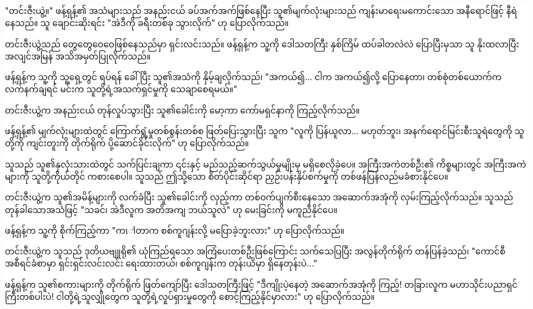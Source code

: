 "တင်းဇီးယွဲ့။" ဖန့်ရှန့်၏ အသံများသည် အနည်းငယ် ခပ်အက်အက်ဖြစ်နေပြီး သူ၏မျက်လုံးများသည် ကျန်းမာရေးမကောင်းသော အနီရောင်ဖြင့် နီရဲနေသည်။ သူ ချောင်းဆိုးရင်း "အဲဒီကို ခရီးတစ်ခု သွားလိုက်" ဟု ပြောလိုက်သည်။

တင်းဇီးယွဲ့သည် တွေတွေဝေဝေဖြစ်နေသည်မှာ ရှင်းလင်းသည်။ ဖန့်ရှန့်က သူ့ကို ဒေါသတကြီး နှစ်ကြိမ် ထပ်ခါတလဲလဲ ပြောပြီးမှသာ သူ နိုးထလာပြီး အလျင်အမြန် အသိအမှတ်ပြုလိုက်သည်။

ဖန့်ရှန့်က သူ့ကို သူ့ရှေ့တွင် ရပ်ရန် ခေါ်ပြီး သူ၏အသံကို နှိမ့်ချလိုက်သည်၊ "အကယ်၍... ငါက အကယ်၍လို့ ပြောနေတာ၊ တစ်စုံတစ်ယောက်က လက်နက်ချရင် မင်းက သူတို့ရဲ့အသက်ရှင်မှုကို သေချာစေရမယ်။"

တင်းဇီးယွဲ့က အနည်းငယ် တုန်လှုပ်သွားပြီး သူ၏ခေါင်းကို မော့ကာ ကော်မရှင်နာကို ကြည့်လိုက်သည်။

ဖန့်ရှန့်၏ မျက်လုံးများထဲတွင် ကြောက်ရွံ့မှုတစ်စွန်းတစ်စ ဖြတ်ပြေးသွားပြီး သူက "လူကို ပြန်ယူလာ... မဟုတ်ဘူး၊ အနက်ရောင်မြင်းစီးသူရဲတွေကို သူတို့ကို ကျင်းတူးကို တိုက်ရိုက် ပို့ဆောင်ခိုင်းလိုက်" ဟု ပြောလိုက်သည်။

သူသည် သူ၏နှလုံးသားထဲတွင် သက်ပြင်းချကာ ၎င်းနှင့် မည်သည့်ဆက်သွယ်မှုမျိုးမှ မရှိစေလိုခဲ့ပေ။ အကြီးအကဲတစ်ဦး၏ ကိစ္စများတွင် အကြီးအကဲများကို သူတို့ကိုယ်တိုင် ကစားစေပါ။ သူသည် ဤသို့သော စိတ်ပိုင်းဆိုင်ရာ ညှဉ်းပန်းနှိပ်စက်မှုကို တစ်ဖန်ပြန်လည်မခံစားနိုင်ပေ။

တင်းဇီးယွဲ့က သူ၏အမိန့်များကို လက်ခံပြီး သူ၏ခေါင်းကို လှည့်ကာ တစ်ဝက်ပျက်စီးနေသော အဆောက်အအုံကို လှမ်းကြည့်လိုက်သည်။ သူသည် တုန်ခါသောအသံဖြင့် "သခင်၊ အဲဒီလူက အတိအကျ ဘယ်သူလဲ" ဟု မေးခြင်းကို မကူညီနိုင်ပေ။

ဖန့်ရှန့်က သူ့ကို စိုက်ကြည့်ကာ "ကៅတာက စစ်ကူဂျန်းလို့ မပြောခဲ့ဘူးလား" ဟု ပြောလိုက်သည်။

တင်းဇီးယွဲ့က သူသည် ဒုတိယဗျူရို၏ ယုံကြည်ရသော အကြံပေးတစ်ဦးဖြစ်ကြောင်း သက်သေပြပြီး အလွန်တိုက်ရိုက် တန်ပြန်ခဲ့သည်၊ "ကောင်စီအစီရင်ခံစာမှာ ရှင်းရှင်းလင်းလင်း ရေးထားတယ်၊ စစ်ကူဂျန်းက တုန်းယိမှာ ရှိနေတုန်းပဲ..."

ဖန့်ရှန့်က သူ၏စကားများကို တိုက်ရိုက် ဖြတ်ကျော်ပြီး ဒေါသတကြီးဖြင့် "ဒီကျိုးပဲ့နေတဲ့ အဆောက်အအုံကို ကြည့်! တခြားလူက မဟာသိုင်းပညာရှင်ကြီးတစ်ပါးပဲ! ငါတို့ရဲ့သူလျှိုတွေက သူတို့ရဲ့လှုပ်ရှားမှုတွေကို စောင့်ကြည့်နိုင်မှာလား" ဟု ပြောလိုက်သည်။

